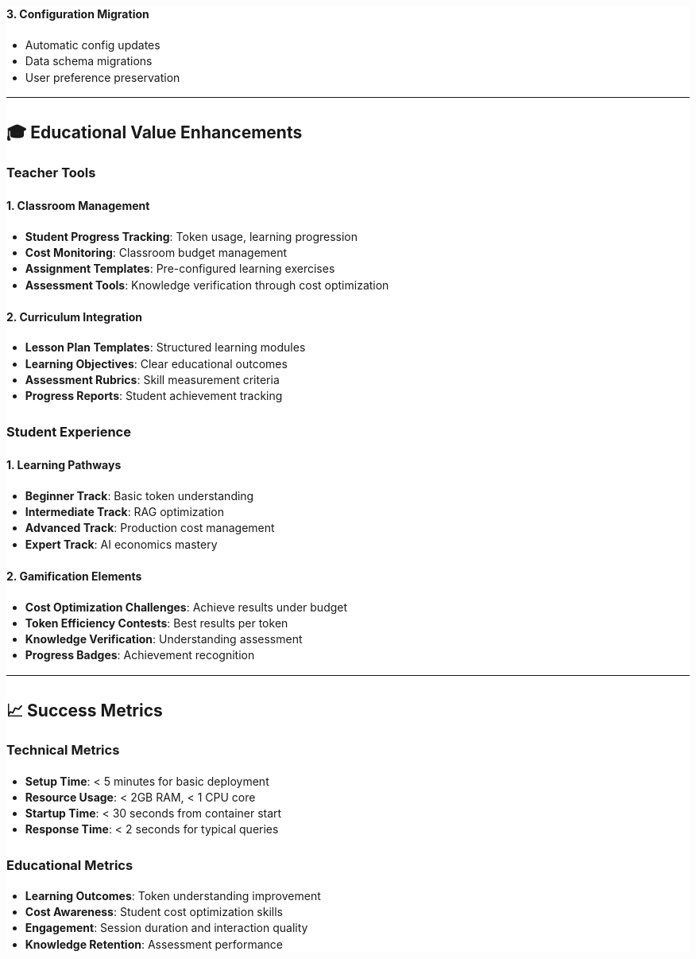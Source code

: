 #### **3. Configuration Migration**
- Automatic config updates
- Data schema migrations
- User preference preservation

---

## 🎓 **Educational Value Enhancements**

### **Teacher Tools**

#### **1. Classroom Management**
- **Student Progress Tracking**: Token usage, learning progression
- **Cost Monitoring**: Classroom budget management
- **Assignment Templates**: Pre-configured learning exercises
- **Assessment Tools**: Knowledge verification through cost optimization

#### **2. Curriculum Integration**
- **Lesson Plan Templates**: Structured learning modules
- **Learning Objectives**: Clear educational outcomes
- **Assessment Rubrics**: Skill measurement criteria
- **Progress Reports**: Student achievement tracking

### **Student Experience**

#### **1. Learning Pathways**
- **Beginner Track**: Basic token understanding
- **Intermediate Track**: RAG optimization
- **Advanced Track**: Production cost management
- **Expert Track**: AI economics mastery

#### **2. Gamification Elements**
- **Cost Optimization Challenges**: Achieve results under budget
- **Token Efficiency Contests**: Best results per token
- **Knowledge Verification**: Understanding assessment
- **Progress Badges**: Achievement recognition

---

## 📈 **Success Metrics**

### **Technical Metrics**
- **Setup Time**: < 5 minutes for basic deployment
- **Resource Usage**: < 2GB RAM, < 1 CPU core
- **Startup Time**: < 30 seconds from container start
- **Response Time**: < 2 seconds for typical queries

### **Educational Metrics**
- **Learning Outcomes**: Token understanding improvement
- **Cost Awareness**: Student cost optimization skills
- **Engagement**: Session duration and interaction quality
- **Knowledge Retention**: Assessment performance
